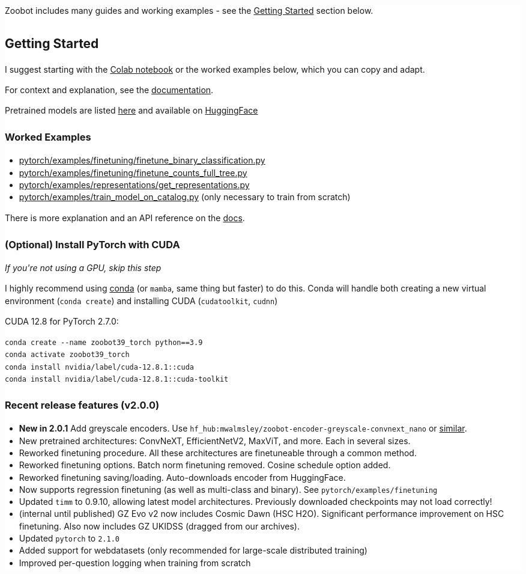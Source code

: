 Zoobot includes many guides and working examples - see the [Getting Started](#getting-started) section below.

## Getting Started

<a name="getting_started"></a>

I suggest starting with the [Colab notebook](https://colab.research.google.com/drive/1A_-M3Sz5maQmyfW2A7rEu-g_Zi0RMGz5?usp=sharing) or the worked examples below, which you can copy and adapt.

For context and explanation, see the [documentation](https://zoobot.readthedocs.io/).

Pretrained models are listed [here](https://zoobot.readthedocs.io/en/latest/pretrained_models.html) and available on [HuggingFace](https://huggingface.co/collections/mwalmsley/zoobot-encoders-65fa14ae92911b173712b874)

### Worked Examples

<a name="worked_examples"></a>

- [pytorch/examples/finetuning/finetune_binary_classification.py](https://github.com/mwalmsley/zoobot/blob/main/zoobot/pytorch/examples/finetuning/finetune_binary_classification.py)
- [pytorch/examples/finetuning/finetune_counts_full_tree.py](https://github.com/mwalmsley/zoobot/blob/main/zoobot/pytorch/examples/finetuning/finetune_counts_full_tree.py)
- [pytorch/examples/representations/get_representations.py](https://github.com/mwalmsley/zoobot/blob/main/zoobot/pytorch/examples/representations/get_representations.py)
- [pytorch/examples/train_model_on_catalog.py](https://github.com/mwalmsley/zoobot/blob/main/zoobot/pytorch/examples/train_model_on_catalog.py) (only necessary to train from scratch)

There is more explanation and an API reference on the [docs](https://zoobot.readthedocs.io/).


### (Optional) Install PyTorch with CUDA

<a name="install_cuda"></a>

*If you're not using a GPU, skip this step*

I highly recommend using [conda](https://docs.conda.io/en/latest/miniconda.html) (or `mamba`, same thing but faster) to do this. Conda will handle both creating a new virtual environment (`conda create`) and installing CUDA (`cudatoolkit`, `cudnn`)

CUDA 12.8 for PyTorch 2.7.0:

    conda create --name zoobot39_torch python==3.9
    conda activate zoobot39_torch
    conda install nvidia/label/cuda-12.8.1::cuda
    conda install nvidia/label/cuda-12.8.1::cuda-toolkit

### Recent release features (v2.0.0)

- **New in 2.0.1** Add greyscale encoders. Use `hf_hub:mwalmsley/zoobot-encoder-greyscale-convnext_nano` or [similar](https://huggingface.co/collections/mwalmsley/zoobot-encoders-greyscale-66427c51133285ca01b490c6).
- New pretrained architectures: ConvNeXT, EfficientNetV2, MaxViT, and more. Each in several sizes.
- Reworked finetuning procedure. All these architectures are finetuneable through a common method.
- Reworked finetuning options. Batch norm finetuning removed. Cosine schedule option added.
- Reworked finetuning saving/loading. Auto-downloads encoder from HuggingFace.
- Now supports regression finetuning (as well as multi-class and binary). See `pytorch/examples/finetuning`
- Updated `timm` to 0.9.10, allowing latest model architectures. Previously downloaded checkpoints may not load correctly!
- (internal until published) GZ Evo v2 now includes Cosmic Dawn (HSC H2O). Significant performance improvement on HSC finetuning. Also now includes GZ UKIDSS (dragged from our archives).
- Updated `pytorch` to `2.1.0`
- Added support for webdatasets (only recommended for large-scale distributed training)
- Improved per-question logging when training from scratch